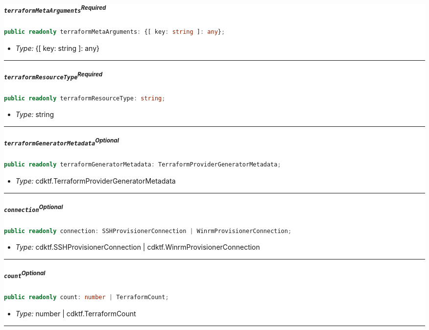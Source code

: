 
##### `terraformMetaArguments`<sup>Required</sup> <a name="terraformMetaArguments" id="@cdktf/provider-opentelekomcloud.fwPolicyV2.FwPolicyV2.property.terraformMetaArguments"></a>

```typescript
public readonly terraformMetaArguments: {[ key: string ]: any};
```

- *Type:* {[ key: string ]: any}

---

##### `terraformResourceType`<sup>Required</sup> <a name="terraformResourceType" id="@cdktf/provider-opentelekomcloud.fwPolicyV2.FwPolicyV2.property.terraformResourceType"></a>

```typescript
public readonly terraformResourceType: string;
```

- *Type:* string

---

##### `terraformGeneratorMetadata`<sup>Optional</sup> <a name="terraformGeneratorMetadata" id="@cdktf/provider-opentelekomcloud.fwPolicyV2.FwPolicyV2.property.terraformGeneratorMetadata"></a>

```typescript
public readonly terraformGeneratorMetadata: TerraformProviderGeneratorMetadata;
```

- *Type:* cdktf.TerraformProviderGeneratorMetadata

---

##### `connection`<sup>Optional</sup> <a name="connection" id="@cdktf/provider-opentelekomcloud.fwPolicyV2.FwPolicyV2.property.connection"></a>

```typescript
public readonly connection: SSHProvisionerConnection | WinrmProvisionerConnection;
```

- *Type:* cdktf.SSHProvisionerConnection | cdktf.WinrmProvisionerConnection

---

##### `count`<sup>Optional</sup> <a name="count" id="@cdktf/provider-opentelekomcloud.fwPolicyV2.FwPolicyV2.property.count"></a>

```typescript
public readonly count: number | TerraformCount;
```

- *Type:* number | cdktf.TerraformCount

---